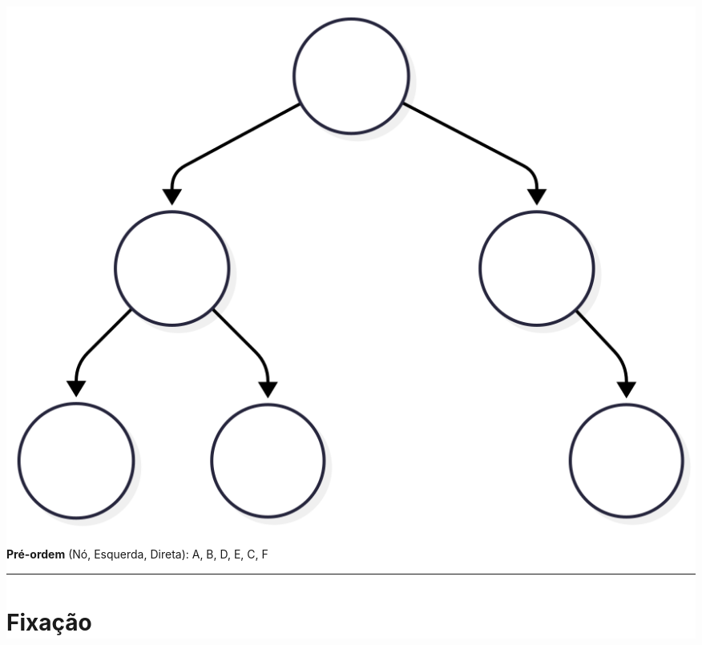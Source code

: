 ![center width:550px](images/PercursoExerPre.svg)

**Pré-ordem** (Nó, Esquerda, Direta): A, B, D, E, C, F

---

# Fixação
